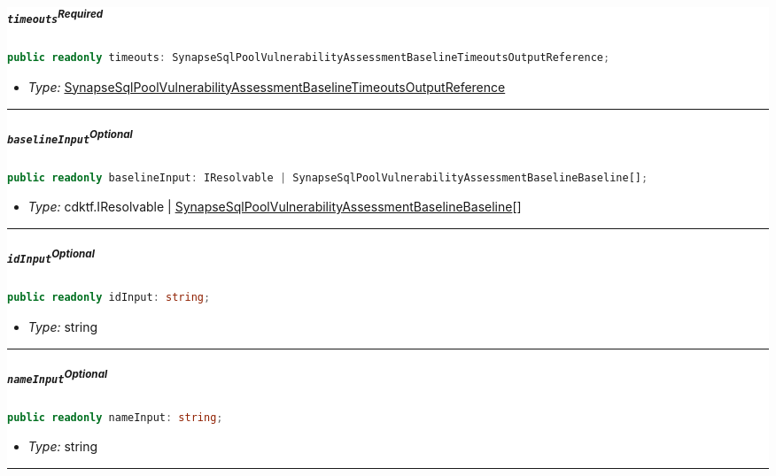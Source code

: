 
##### `timeouts`<sup>Required</sup> <a name="timeouts" id="@cdktf/provider-azurerm.synapseSqlPoolVulnerabilityAssessmentBaseline.SynapseSqlPoolVulnerabilityAssessmentBaseline.property.timeouts"></a>

```typescript
public readonly timeouts: SynapseSqlPoolVulnerabilityAssessmentBaselineTimeoutsOutputReference;
```

- *Type:* <a href="#@cdktf/provider-azurerm.synapseSqlPoolVulnerabilityAssessmentBaseline.SynapseSqlPoolVulnerabilityAssessmentBaselineTimeoutsOutputReference">SynapseSqlPoolVulnerabilityAssessmentBaselineTimeoutsOutputReference</a>

---

##### `baselineInput`<sup>Optional</sup> <a name="baselineInput" id="@cdktf/provider-azurerm.synapseSqlPoolVulnerabilityAssessmentBaseline.SynapseSqlPoolVulnerabilityAssessmentBaseline.property.baselineInput"></a>

```typescript
public readonly baselineInput: IResolvable | SynapseSqlPoolVulnerabilityAssessmentBaselineBaseline[];
```

- *Type:* cdktf.IResolvable | <a href="#@cdktf/provider-azurerm.synapseSqlPoolVulnerabilityAssessmentBaseline.SynapseSqlPoolVulnerabilityAssessmentBaselineBaseline">SynapseSqlPoolVulnerabilityAssessmentBaselineBaseline</a>[]

---

##### `idInput`<sup>Optional</sup> <a name="idInput" id="@cdktf/provider-azurerm.synapseSqlPoolVulnerabilityAssessmentBaseline.SynapseSqlPoolVulnerabilityAssessmentBaseline.property.idInput"></a>

```typescript
public readonly idInput: string;
```

- *Type:* string

---

##### `nameInput`<sup>Optional</sup> <a name="nameInput" id="@cdktf/provider-azurerm.synapseSqlPoolVulnerabilityAssessmentBaseline.SynapseSqlPoolVulnerabilityAssessmentBaseline.property.nameInput"></a>

```typescript
public readonly nameInput: string;
```

- *Type:* string

---
